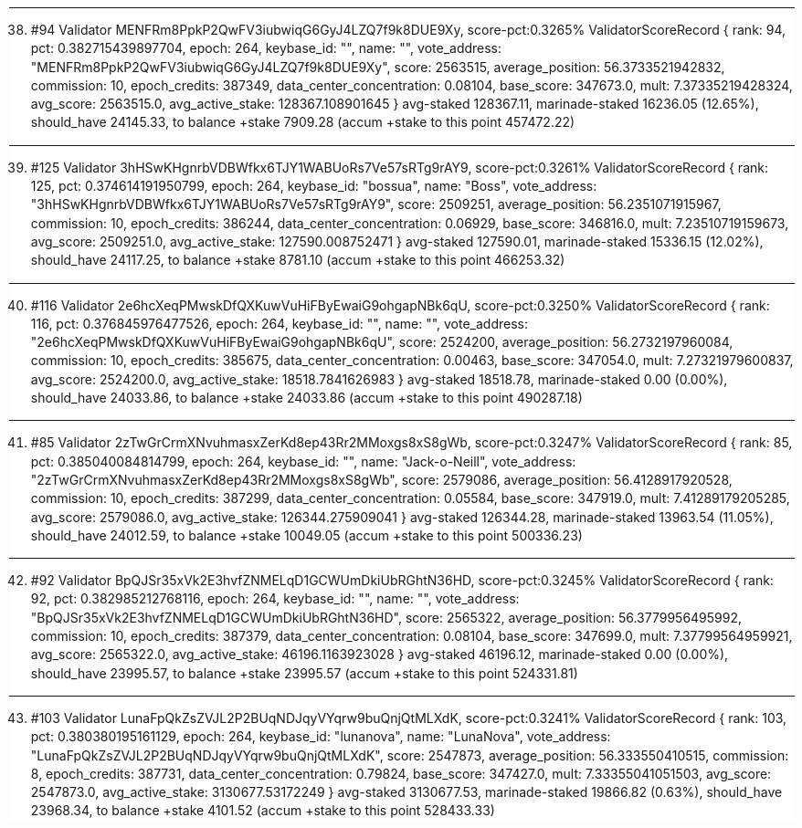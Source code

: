 -------------------------------------------------------------
38) #94 Validator MENFRm8PpkP2QwFV3iubwiqG6GyJ4LZQ7f9k8DUE9Xy, score-pct:0.3265%
ValidatorScoreRecord { rank: 94, pct: 0.382715439897704, epoch: 264, keybase_id: "", name: "", vote_address: "MENFRm8PpkP2QwFV3iubwiqG6GyJ4LZQ7f9k8DUE9Xy", score: 2563515, average_position: 56.3733521942832, commission: 10, epoch_credits: 387349, data_center_concentration: 0.08104, base_score: 347673.0, mult: 7.37335219428324, avg_score: 2563515.0, avg_active_stake: 128367.108901645 }
 avg-staked 128367.11, marinade-staked 16236.05 (12.65%), should_have 24145.33, to balance +stake 7909.28 (accum +stake to this point 457472.22)

-------------------------------------------------------------
39) #125 Validator 3hHSwKHgnrbVDBWfkx6TJY1WABUoRs7Ve57sRTg9rAY9, score-pct:0.3261%
ValidatorScoreRecord { rank: 125, pct: 0.374614191950799, epoch: 264, keybase_id: "bossua", name: "Boss", vote_address: "3hHSwKHgnrbVDBWfkx6TJY1WABUoRs7Ve57sRTg9rAY9", score: 2509251, average_position: 56.2351071915967, commission: 10, epoch_credits: 386244, data_center_concentration: 0.06929, base_score: 346816.0, mult: 7.23510719159673, avg_score: 2509251.0, avg_active_stake: 127590.008752471 }
 avg-staked 127590.01, marinade-staked 15336.15 (12.02%), should_have 24117.25, to balance +stake 8781.10 (accum +stake to this point 466253.32)

-------------------------------------------------------------
40) #116 Validator 2e6hcXeqPMwskDfQXKuwVuHiFByEwaiG9ohgapNBk6qU, score-pct:0.3250%
ValidatorScoreRecord { rank: 116, pct: 0.376845976477526, epoch: 264, keybase_id: "", name: "", vote_address: "2e6hcXeqPMwskDfQXKuwVuHiFByEwaiG9ohgapNBk6qU", score: 2524200, average_position: 56.2732197960084, commission: 10, epoch_credits: 385675, data_center_concentration: 0.00463, base_score: 347054.0, mult: 7.27321979600837, avg_score: 2524200.0, avg_active_stake: 18518.7841626983 }
 avg-staked 18518.78, marinade-staked 0.00 (0.00%), should_have 24033.86, to balance +stake 24033.86 (accum +stake to this point 490287.18)

-------------------------------------------------------------
41) #85 Validator 2zTwGrCrmXNvuhmasxZerKd8ep43Rr2MMoxgs8xS8gWb, score-pct:0.3247%
ValidatorScoreRecord { rank: 85, pct: 0.385040084814799, epoch: 264, keybase_id: "", name: "Jack-o-Neill", vote_address: "2zTwGrCrmXNvuhmasxZerKd8ep43Rr2MMoxgs8xS8gWb", score: 2579086, average_position: 56.4128917920528, commission: 10, epoch_credits: 387299, data_center_concentration: 0.05584, base_score: 347919.0, mult: 7.41289179205285, avg_score: 2579086.0, avg_active_stake: 126344.275909041 }
 avg-staked 126344.28, marinade-staked 13963.54 (11.05%), should_have 24012.59, to balance +stake 10049.05 (accum +stake to this point 500336.23)

-------------------------------------------------------------
42) #92 Validator BpQJSr35xVk2E3hvfZNMELqD1GCWUmDkiUbRGhtN36HD, score-pct:0.3245%
ValidatorScoreRecord { rank: 92, pct: 0.382985212768116, epoch: 264, keybase_id: "", name: "", vote_address: "BpQJSr35xVk2E3hvfZNMELqD1GCWUmDkiUbRGhtN36HD", score: 2565322, average_position: 56.3779956495992, commission: 10, epoch_credits: 387379, data_center_concentration: 0.08104, base_score: 347699.0, mult: 7.37799564959921, avg_score: 2565322.0, avg_active_stake: 46196.1163923028 }
 avg-staked 46196.12, marinade-staked 0.00 (0.00%), should_have 23995.57, to balance +stake 23995.57 (accum +stake to this point 524331.81)

-------------------------------------------------------------
43) #103 Validator LunaFpQkZsZVJL2P2BUqNDJqyVYqrw9buQnjQtMLXdK, score-pct:0.3241%
ValidatorScoreRecord { rank: 103, pct: 0.380380195161129, epoch: 264, keybase_id: "lunanova", name: "LunaNova", vote_address: "LunaFpQkZsZVJL2P2BUqNDJqyVYqrw9buQnjQtMLXdK", score: 2547873, average_position: 56.333550410515, commission: 8, epoch_credits: 387731, data_center_concentration: 0.79824, base_score: 347427.0, mult: 7.33355041051503, avg_score: 2547873.0, avg_active_stake: 3130677.53172249 }
 avg-staked 3130677.53, marinade-staked 19866.82 (0.63%), should_have 23968.34, to balance +stake 4101.52 (accum +stake to this point 528433.33)
